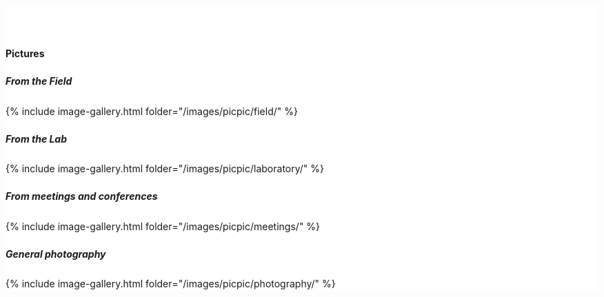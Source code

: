 <iframe width="355" height="200" src="https://www.youtube.com/embed/pINSDv30m1M" frameborder="0" allow="accelerometer; autoplay; clipboard-write; encrypted-media; gyroscope; picture-in-picture" allowfullscreen></iframe>

<iframe width="355" height="200" src="https://www.youtube.com/embed/u9JxQdqtB_s" frameborder="0" allow="accelerometer; autoplay; encrypted-media; gyroscope; picture-in-picture" allowfullscreen></iframe>

<iframe width="355" height="200" src="https://www.youtube.com/embed/DeqUDAwUz3E" frameborder="0" allow="accelerometer; autoplay; clipboard-write; encrypted-media; gyroscope; picture-in-picture" allowfullscreen></iframe>

<iframe width="355" height="200" src="https://www.youtube.com/embed/d1EsVqC0geA" frameborder="0" allow="accelerometer; autoplay; clipboard-write; encrypted-media; gyroscope; picture-in-picture" allowfullscreen></iframe>

<iframe width="355" height="200" src="https://www.youtube.com/embed/G6ANFjD-4B4" frameborder="0" allow="accelerometer; autoplay; clipboard-write; encrypted-media; gyroscope; picture-in-picture" allowfullscreen></iframe>

<iframe width="355" height="200" src="https://www.youtube.com/embed/QjSwNesTJXY" frameborder="0" allow="accelerometer; autoplay; clipboard-write; encrypted-media; gyroscope; picture-in-picture" allowfullscreen></iframe>

<iframe width="355" height="200" src="https://www.youtube.com/embed/pS6GsouZbPg" frameborder="0" allow="accelerometer; autoplay; clipboard-write; encrypted-media; gyroscope; picture-in-picture" allowfullscreen></iframe>

<iframe width="355" height="200" src="https://www.youtube.com/embed/Ra0_wl7S9X0" frameborder="0" allow="accelerometer; autoplay; clipboard-write; encrypted-media; gyroscope; picture-in-picture" allowfullscreen></iframe>

<iframe width="355" height="200" src="https://www.youtube.com/embed/X6nwJbO3Q84" frameborder="0" allow="accelerometer; autoplay; clipboard-write; encrypted-media; gyroscope; picture-in-picture" allowfullscreen></iframe>

<iframe width="355" height="200" src="https://www.youtube.com/embed/XgIwMv_VCM4" frameborder="0" allow="accelerometer; autoplay; clipboard-write; encrypted-media; gyroscope; picture-in-picture" allowfullscreen></iframe>

<iframe width="355" height="200" src="https://www.youtube.com/embed/eLI7bghqCoQ" frameborder="0" allow="accelerometer; autoplay; clipboard-write; encrypted-media; gyroscope; picture-in-picture" allowfullscreen></iframe>
<br/>
<br/>

#### Pictures
##### From the Field
{% include image-gallery.html folder="/images/picpic/field/" %}

##### From the Lab
{% include image-gallery.html folder="/images/picpic/laboratory/" %}

##### From meetings and conferences
{% include image-gallery.html folder="/images/picpic/meetings/" %}

##### General photography
{% include image-gallery.html folder="/images/picpic/photography/" %}
